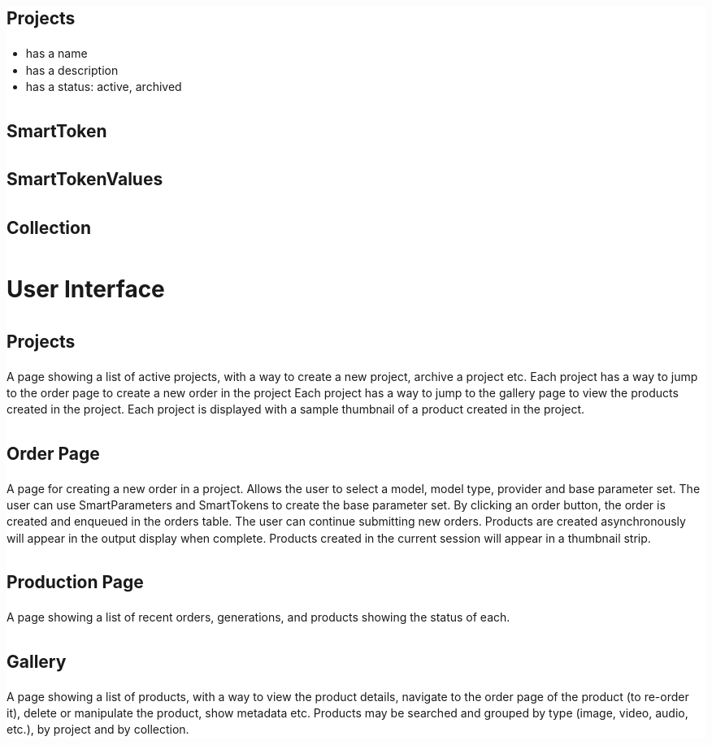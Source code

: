 
## Projects

- has a name
- has a description
- has a status: active, archived


## SmartToken


## SmartTokenValues

## Collection


# User Interface

## Projects

A page showing a list of active projects, with a way to create a new project, archive a project etc. Each project has a way to jump to the order page to create a new order in the project
Each project has a way to jump to the gallery page to view the products created in the project.
Each project is displayed with a sample thumbnail of a product created in the project.

## Order Page

A page for creating a new order in a project. Allows the user to select a model, model type, provider and base parameter set. The user can use SmartParameters and SmartTokens to create the base parameter set. By clicking an order button, the order is created and enqueued in the orders table. The user can continue submitting new orders. Products are created asynchronously will appear in the output display when complete. Products created in the current session will appear in a thumbnail strip. 

## Production Page

A page showing a list of recent orders, generations, and products showing the status of each.

## Gallery

A page showing a list of products, with a way to view the product details, navigate to the order page of the product (to re-order it), delete or manipulate the product, show metadata etc. Products may be searched and grouped by type (image, video, audio, etc.), by project and by collection.



